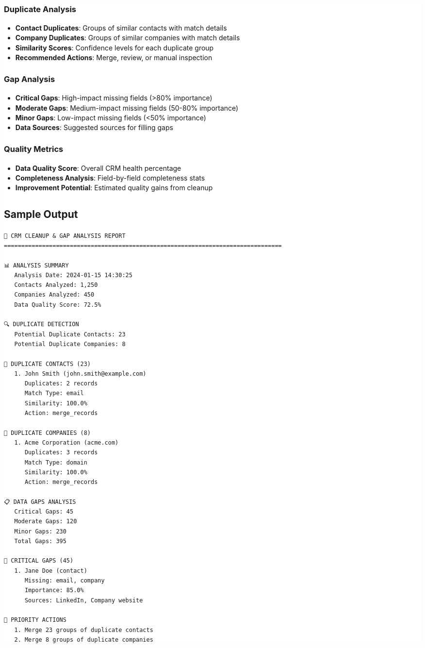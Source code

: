 ### Duplicate Analysis
- **Contact Duplicates**: Groups of similar contacts with match details
- **Company Duplicates**: Groups of similar companies with match details
- **Similarity Scores**: Confidence levels for each duplicate group
- **Recommended Actions**: Merge, review, or manual inspection

### Gap Analysis
- **Critical Gaps**: High-impact missing fields (>80% importance)
- **Moderate Gaps**: Medium-impact missing fields (50-80% importance)  
- **Minor Gaps**: Low-impact missing fields (<50% importance)
- **Data Sources**: Suggested sources for filling gaps

### Quality Metrics
- **Data Quality Score**: Overall CRM health percentage
- **Completeness Analysis**: Field-by-field completeness stats
- **Improvement Potential**: Estimated quality gains from cleanup

## Sample Output

```
🧹 CRM CLEANUP & GAP ANALYSIS REPORT
================================================================================

📊 ANALYSIS SUMMARY
   Analysis Date: 2024-01-15 14:30:25
   Contacts Analyzed: 1,250
   Companies Analyzed: 450
   Data Quality Score: 72.5%

🔍 DUPLICATE DETECTION
   Potential Duplicate Contacts: 23
   Potential Duplicate Companies: 8

👥 DUPLICATE CONTACTS (23)
   1. John Smith (john.smith@example.com)
      Duplicates: 2 records
      Match Type: email
      Similarity: 100.0%
      Action: merge_records

🏢 DUPLICATE COMPANIES (8)
   1. Acme Corporation (acme.com)
      Duplicates: 3 records
      Match Type: domain
      Similarity: 100.0%
      Action: merge_records

📋 DATA GAPS ANALYSIS
   Critical Gaps: 45
   Moderate Gaps: 120
   Minor Gaps: 230
   Total Gaps: 395

🚨 CRITICAL GAPS (45)
   1. Jane Doe (contact)
      Missing: email, company
      Importance: 85.0%
      Sources: LinkedIn, Company website

🎯 PRIORITY ACTIONS
   1. Merge 23 groups of duplicate contacts
   2. Merge 8 groups of duplicate companies
```